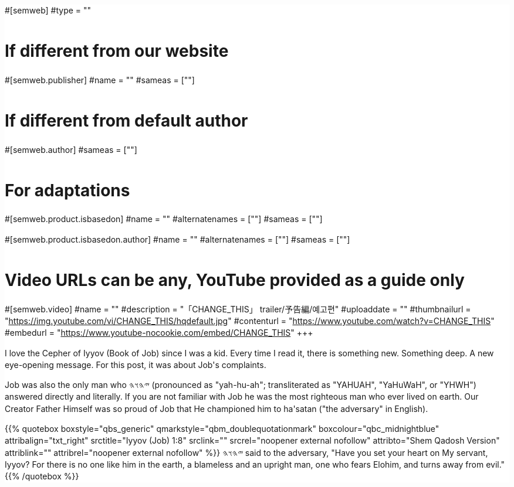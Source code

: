 #[semweb]
#type = ""

# If different from our website
#[semweb.publisher]
#name = ""
#sameas = [""]

# If different from default author
#[semweb.author]
#sameas = [""]

# For adaptations
#[semweb.product.isbasedon]
#name = ""
#alternatenames = [""]
#sameas = [""]

#[semweb.product.isbasedon.author]
#name = ""
#alternatenames = [""]
#sameas = [""]

# Video URLs can be any, YouTube provided as a guide only
#[semweb.video]
#name = ""
#description = "「CHANGE_THIS」 trailer/予告編/예고편"
#uploaddate = ""
#thumbnailurl = "https://img.youtube.com/vi/CHANGE_THIS/hqdefault.jpg"
#contenturl = "https://www.youtube.com/watch?v=CHANGE_THIS"
#embedurl = "https://www.youtube-nocookie.com/embed/CHANGE_THIS"
+++

I love the Cepher of Iyyov (Book of Job) since I was a kid. Every time I read it, there is something new. Something deep. A new eye-opening message. For this post, it was about Job's complaints.

Job was also the only man who <bdo dir="rtl" lang="hbo-Hebr">𐤉𐤄𐤅𐤄</bdo> (pronounced as "yah-hu-ah"; transliterated as "YAHUAH", "YaHuWaH", or "YHWH") answered directly and literally. If you are not familiar with Job he was the most righteous man who ever lived on earth. Our Creator Father Himself was so proud of Job that He championed him to ha'satan ("the adversary" in English).



{{% quotebox boxstyle="qbs_generic" qmarkstyle="qbm_doublequotationmark" boxcolour="qbc_midnightblue" attribalign="txt_right" srctitle="Iyyov (Job) 1:8" srclink="" srcrel="noopener external nofollow" attribto="Shem Qadosh Version" attriblink="" attribrel="noopener external nofollow" %}}
<bdo dir="rtl" lang="hbo-Hebr">𐤉𐤄𐤅𐤄</bdo> said to the adversary, "Have you set your heart on My servant, Iyyov? For there is no one like him in the earth, a blameless and an upright man, one who fears Elohim, and turns away from evil."
{{% /quotebox %}}
